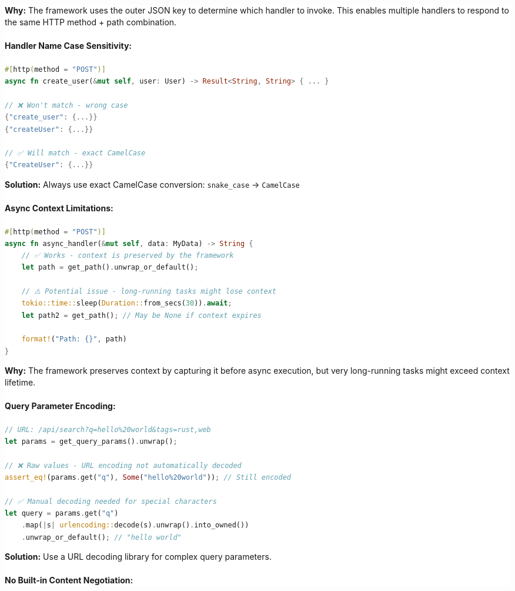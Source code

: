 **Why:** The framework uses the outer JSON key to determine which handler to invoke. This enables multiple handlers to respond to the same HTTP method + path combination.

#### **Handler Name Case Sensitivity:**

```rust
#[http(method = "POST")]
async fn create_user(&mut self, user: User) -> Result<String, String> { ... }

// ❌ Won't match - wrong case
{"create_user": {...}}
{"createUser": {...}}

// ✅ Will match - exact CamelCase
{"CreateUser": {...}}
```

**Solution:** Always use exact CamelCase conversion: `snake_case` → `CamelCase`

#### **Async Context Limitations:**

```rust
#[http(method = "POST")]
async fn async_handler(&mut self, data: MyData) -> String {
    // ✅ Works - context is preserved by the framework
    let path = get_path().unwrap_or_default();
    
    // ⚠️ Potential issue - long-running tasks might lose context
    tokio::time::sleep(Duration::from_secs(30)).await;
    let path2 = get_path(); // May be None if context expires
    
    format!("Path: {}", path)
}
```

**Why:** The framework preserves context by capturing it before async execution, but very long-running tasks might exceed context lifetime.

#### **Query Parameter Encoding:**

```rust
// URL: /api/search?q=hello%20world&tags=rust,web
let params = get_query_params().unwrap();

// ❌ Raw values - URL encoding not automatically decoded
assert_eq!(params.get("q"), Some("hello%20world")); // Still encoded

// ✅ Manual decoding needed for special characters
let query = params.get("q")
    .map(|s| urlencoding::decode(s).unwrap().into_owned())
    .unwrap_or_default(); // "hello world"
```

**Solution:** Use a URL decoding library for complex query parameters.

#### **No Built-in Content Negotiation:**
